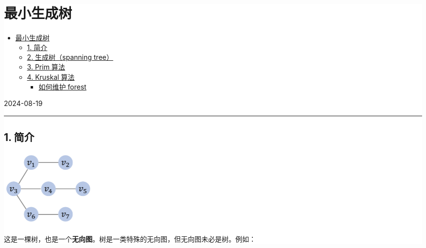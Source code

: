 # 最小生成树

- [最小生成树](#最小生成树)
  - [1. 简介](#1-简介)
  - [2. 生成树（spanning tree）](#2-生成树spanning-tree)
  - [3. Prim 算法](#3-prim-算法)
  - [4. Kruskal 算法](#4-kruskal-算法)
    - [如何维护 forest](#如何维护-forest)

2024-08-19
***

## 1. 简介

<img src="./images/image-20240819170529833.png" alt="image-20240819170529833" style="zoom: 25%;" />

这是一棵树，也是一个**无向图**。树是一类特殊的无向图，但无向图未必是树。例如：
